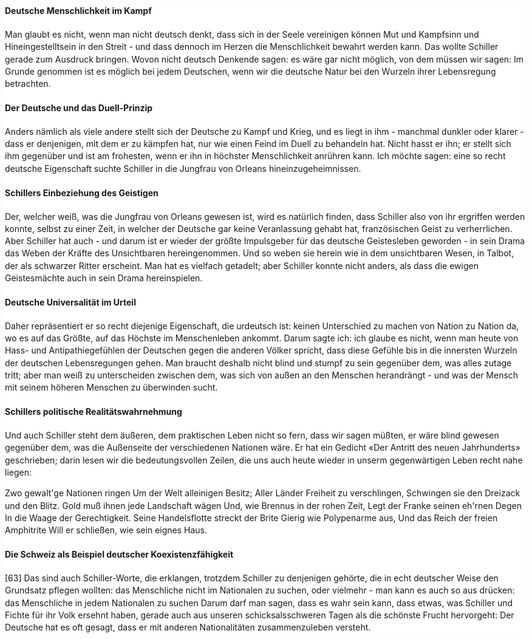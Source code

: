 #### Deutsche Menschlichkeit im Kampf

Man glaubt es nicht, wenn man nicht deutsch denkt, dass sich in der Seele vereinigen können Mut und Kampfsinn und Hineingestelltsein in den Streit - und dass dennoch im Herzen die Menschlichkeit bewahrt werden kann. Das wollte Schiller gerade zum Ausdruck bringen. Wovon nicht deutsch Denkende sagen: es wäre gar nicht möglich, von dem müssen wir sagen: Im Grunde genommen ist es möglich bei jedem Deutschen, wenn wir die deutsche Natur bei den Wurzeln ihrer Lebensregung betrachten.

#### Der Deutsche und das Duell-Prinzip

Anders nämlich als viele andere stellt sich der Deutsche zu Kampf und Krieg, und es liegt in ihm - manchmal dunkler oder klarer - dass er denjenigen, mit dem er zu kämpfen hat, nur wie einen Feind im Duell zu behandeln hat. Nicht hasst er ihn; er stellt sich ihm gegenüber und ist am frohesten, wenn er ihn in höchster Menschlichkeit anrühren kann. Ich möchte sagen: eine so recht deutsche Eigenschaft suchte Schiller in die Jungfrau von Orleans hineinzugeheimnissen.

#### Schillers Einbeziehung des Geistigen

Der, welcher weiß, was die Jungfrau von Orleans gewesen ist, wird es natürlich finden, dass Schiller also von ihr ergriffen werden konnte, selbst zu einer Zeit, in welcher der Deutsche gar keine Veranlassung gehabt hat, französischen Geist zu verherrlichen. Aber Schiller hat auch - und darum ist er wieder der größte Impulsgeber für das deutsche Geistesleben geworden - in sein Drama das Weben der Kräfte des Unsichtbaren hereingenommen. Und so weben sie herein wie in dem unsichtbaren Wesen, in Talbot, der als schwarzer Ritter erscheint. Man hat es vielfach getadelt; aber Schiller konnte nicht anders, als dass die ewigen Geistesmächte auch in sein Drama hereinspielen.

#### Deutsche Universalität im Urteil

Daher repräsentiert er so recht diejenige Eigenschaft, die urdeutsch ist: keinen Unterschied zu machen von Nation zu Nation da, wo es auf das Größte, auf das Höchste im Menschenleben ankommt. Darum sagte ich: ich glaube es nicht, wenn man heute von Hass- und Antipathiegefühlen der Deutschen gegen die anderen Völker spricht, dass diese Gefühle bis in die innersten Wurzeln der deutschen Lebensregungen gehen. Man braucht deshalb nicht blind und stumpf zu sein gegenüber dem, was alles zutage tritt; aber man weiß zu unterscheiden zwischen dem, was sich von außen an den Menschen herandrängt - und was der Mensch mit seinem höheren Menschen zu überwinden sucht.

#### Schillers politische Realitätswahrnehmung

Und auch Schiller steht dem äußeren, dem praktischen Leben nicht so fern, dass wir sagen müßten, er wäre blind gewesen gegenüber dem, was die Außenseite der verschiedenen Nationen wäre. Er hat ein Gedicht «Der Antritt des neuen Jahrhunderts» geschrieben; darin lesen wir die bedeutungsvollen Zeilen, die uns auch heute wieder in unserm gegenwärtigen Leben recht nahe liegen:

Zwo gewalt'ge Nationen ringen Um der Welt alleinigen Besitz; Aller Länder Freiheit zu verschlingen, Schwingen sie den Dreizack und den Blitz. Gold muß ihnen jede Landschaft wägen Und, wie Brennus in der rohen Zeit, Legt der Franke seinen eh'rnen Degen In die Waage der Gerechtigkeit. Seine Handelsflotte streckt der Brite Gierig wie Polypenarme aus, Und das Reich der freien Amphitrite Will er schließen, wie sein eignes Haus.

#### Die Schweiz als Beispiel deutscher Koexistenzfähigkeit

[63] Das sind auch Schiller-Worte, die erklangen, trotzdem Schiller zu denjenigen gehörte, die in echt deutscher Weise den Grundsatz pflegen wollten: das Menschliche nicht im Nationalen zu suchen, oder vielmehr - man kann es auch so aus drücken: das Menschliche in jedem Nationalen zu suchen Darum darf man sagen, dass es wahr sein kann, dass etwas, was Schiller und Fichte für ihr Volk ersehnt haben, gerade auch aus unseren schicksalsschweren Tagen als die schönste Frucht hervorgeht: Der Deutsche hat es oft gesagt, dass er mit anderen Nationalitäten zusammenzuleben versteht.
